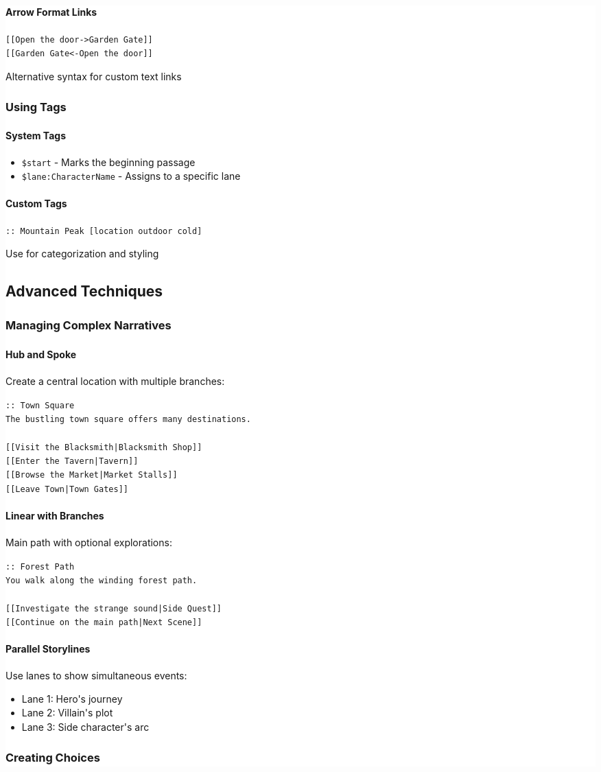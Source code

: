 #### Arrow Format Links
```twee
[[Open the door->Garden Gate]]
[[Garden Gate<-Open the door]]
```
Alternative syntax for custom text links

### Using Tags

#### System Tags
- `$start` - Marks the beginning passage
- `$lane:CharacterName` - Assigns to a specific lane

#### Custom Tags
```twee
:: Mountain Peak [location outdoor cold]
```
Use for categorization and styling

## Advanced Techniques

### Managing Complex Narratives

#### Hub and Spoke
Create a central location with multiple branches:
```twee
:: Town Square
The bustling town square offers many destinations.

[[Visit the Blacksmith|Blacksmith Shop]]
[[Enter the Tavern|Tavern]]
[[Browse the Market|Market Stalls]]
[[Leave Town|Town Gates]]
```

#### Linear with Branches
Main path with optional explorations:
```twee
:: Forest Path
You walk along the winding forest path.

[[Investigate the strange sound|Side Quest]]
[[Continue on the main path|Next Scene]]
```

#### Parallel Storylines
Use lanes to show simultaneous events:
- Lane 1: Hero's journey
- Lane 2: Villain's plot
- Lane 3: Side character's arc

### Creating Choices
